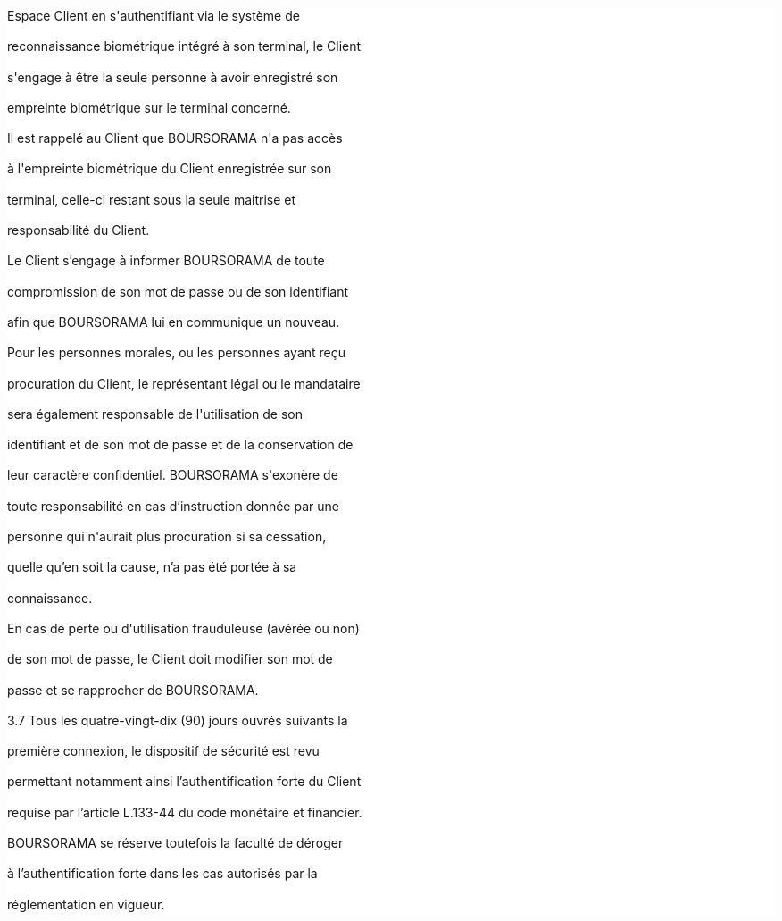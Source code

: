 Espace Client en s'authentifiant via le système de

reconnaissance biométrique intégré à son terminal, le Client

s'engage à être la seule personne à avoir enregistré son

empreinte biométrique sur le terminal concerné.

Il est rappelé au Client que BOURSORAMA n'a pas accès

à l'empreinte biométrique du Client enregistrée sur son

terminal, celle-ci restant sous la seule maitrise et

responsabilité du Client.



Le Client s’engage à informer BOURSORAMA de toute

compromission de son mot de passe ou de son identifiant

afin que BOURSORAMA lui en communique un nouveau.



Pour les personnes morales, ou les personnes ayant reçu

procuration du Client, le représentant légal ou le mandataire

sera également responsable de l'utilisation de son

identifiant et de son mot de passe et de la conservation de

leur caractère confidentiel. BOURSORAMA s'exonère de

toute responsabilité en cas d’instruction donnée par une

personne qui n'aurait plus procuration si sa cessation,

quelle qu’en soit la cause, n’a pas été portée à sa

connaissance.



En cas de perte ou d'utilisation frauduleuse (avérée ou non)

de son mot de passe, le Client doit modifier son mot de

passe et se rapprocher de BOURSORAMA.



3.7 Tous les quatre-vingt-dix (90) jours ouvrés suivants la

première connexion, le dispositif de sécurité est revu

permettant notamment ainsi l’authentification forte du Client

requise par l’article L.133-44 du code monétaire et financier.

BOURSORAMA se réserve toutefois la faculté de déroger

à l’authentification forte dans les cas autorisés par la

réglementation en vigueur.
